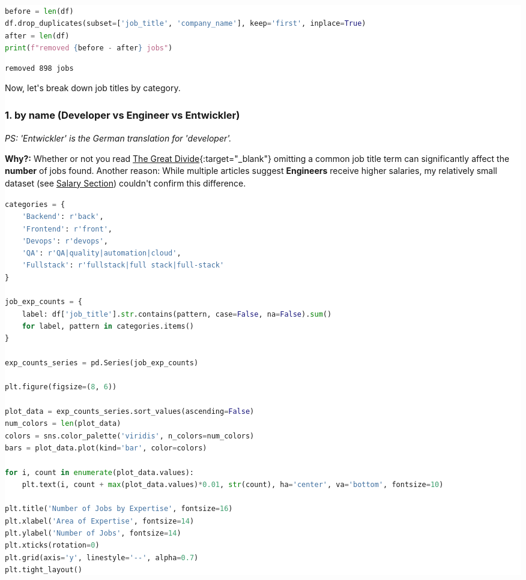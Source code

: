 
```python
before = len(df)
df.drop_duplicates(subset=['job_title', 'company_name'], keep='first', inplace=True)
after = len(df)
print(f"removed {before - after} jobs")
```

    removed 898 jobs
    

Now, let's break down job titles by category.

### 1. by name (Developer vs Engineer vs Entwickler)
*PS: 'Entwickler' is the German translation for 'developer'.*

**Why?:** Whether or not you read [The Great Divide](https://css-tricks.com/the-great-divide/){:target="_blank"} omitting a common job title term can significantly affect the **number** of jobs found.
Another reason: While multiple articles suggest **Engineers** receive higher salaries, my relatively small dataset (see [Salary Section](#salary-analysis-and-normalization)) couldn't confirm this difference.


```python
categories = {
    'Backend': r'back',
    'Frontend': r'front',
    'Devops': r'devops',
    'QA': r'QA|quality|automation|cloud',
    'Fullstack': r'fullstack|full stack|full-stack'
}

job_exp_counts = {
    label: df['job_title'].str.contains(pattern, case=False, na=False).sum()
    for label, pattern in categories.items()
}

exp_counts_series = pd.Series(job_exp_counts)

plt.figure(figsize=(8, 6))

plot_data = exp_counts_series.sort_values(ascending=False)
num_colors = len(plot_data)
colors = sns.color_palette('viridis', n_colors=num_colors)
bars = plot_data.plot(kind='bar', color=colors)

for i, count in enumerate(plot_data.values):
    plt.text(i, count + max(plot_data.values)*0.01, str(count), ha='center', va='bottom', fontsize=10)

plt.title('Number of Jobs by Expertise', fontsize=16)
plt.xlabel('Area of Expertise', fontsize=14)
plt.ylabel('Number of Jobs', fontsize=14)
plt.xticks(rotation=0)
plt.grid(axis='y', linestyle='--', alpha=0.7)
plt.tight_layout()
```
